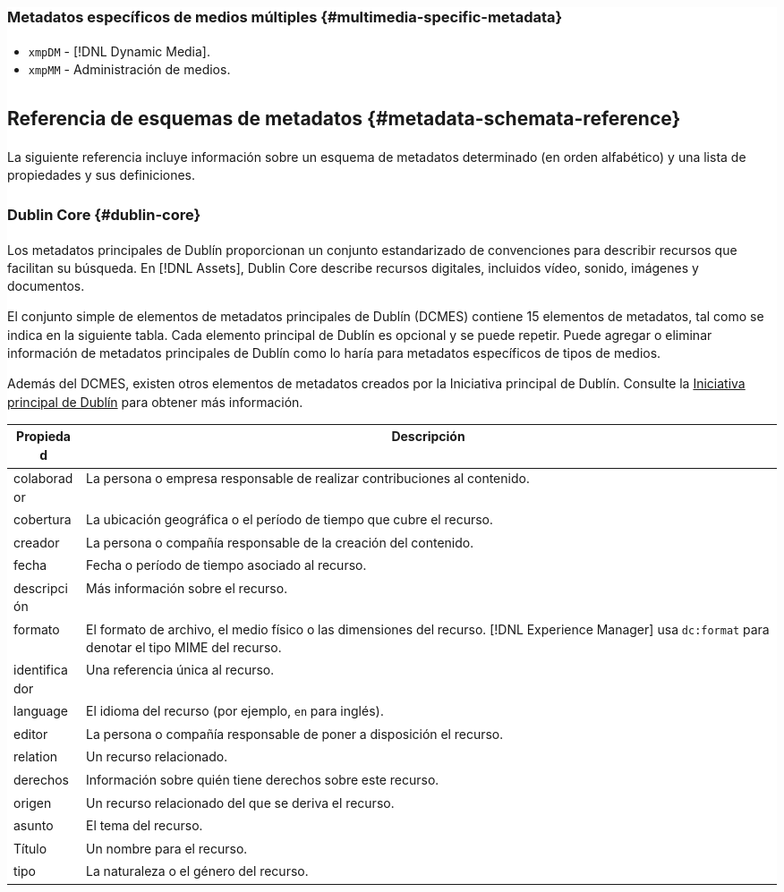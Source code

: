 ### Metadatos específicos de medios múltiples {#multimedia-specific-metadata}

* `xmpDM` - [!DNL Dynamic Media].
* `xmpMM` - Administración de medios.

## Referencia de esquemas de metadatos {#metadata-schemata-reference}

La siguiente referencia incluye información sobre un esquema de metadatos determinado (en orden alfabético) y una lista de propiedades y sus definiciones.

### Dublin Core {#dublin-core}

Los metadatos principales de Dublín proporcionan un conjunto estandarizado de convenciones para describir recursos que facilitan su búsqueda. En [!DNL Assets], Dublin Core describe recursos digitales, incluidos vídeo, sonido, imágenes y documentos.

El conjunto simple de elementos de metadatos principales de Dublín (DCMES) contiene 15 elementos de metadatos, tal como se indica en la siguiente tabla. Cada elemento principal de Dublín es opcional y se puede repetir. Puede agregar o eliminar información de metadatos principales de Dublín como lo haría para metadatos específicos de tipos de medios.

Además del DCMES, existen otros elementos de metadatos creados por la Iniciativa principal de Dublín. Consulte la [Iniciativa principal de Dublín](https://dublincore.org/) para obtener más información.

| Propiedad | Descripción |
| ----------- | ------------------------------------------------------------------------------------------------------------------------ |
| colaborador | La persona o empresa responsable de realizar contribuciones al contenido. |
| cobertura | La ubicación geográfica o el período de tiempo que cubre el recurso. |
| creador | La persona o compañía responsable de la creación del contenido. |
| fecha | Fecha o período de tiempo asociado al recurso. |
| descripción | Más información sobre el recurso. |
| formato | El formato de archivo, el medio físico o las dimensiones del recurso. [!DNL Experience Manager] usa `dc:format` para denotar el tipo MIME del recurso. |
| identificador | Una referencia única al recurso. |
| language | El idioma del recurso (por ejemplo, `en` para inglés). |
| editor | La persona o compañía responsable de poner a disposición el recurso. |
| relation | Un recurso relacionado. |
| derechos | Información sobre quién tiene derechos sobre este recurso. |
| origen | Un recurso relacionado del que se deriva el recurso. |
| asunto | El tema del recurso. |
| Título | Un nombre para el recurso. |
| tipo | La naturaleza o el género del recurso. |
